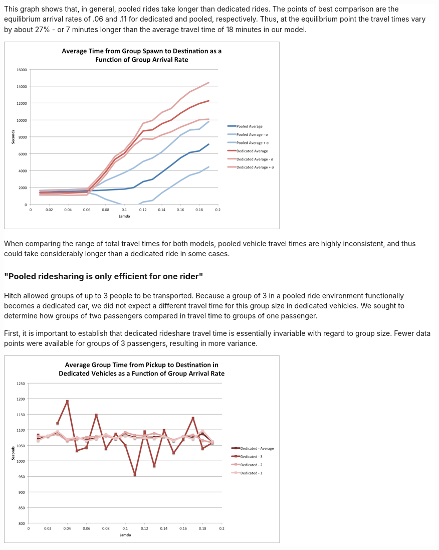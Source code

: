 This graph shows that, in general, pooled rides take longer than dedicated rides. The points of best comparison are the equilibrium arrival rates of .06 and .11 for dedicated and pooled, respectively. Thus, at the equilibrium point the travel times vary by about 27% - or 7 minutes longer than the average travel time of 18 minutes in our model.

<a href="/images/ridesharing/travel-full.png"><img src="/images/ridesharing/travel.png" alt="Average Time from Group Spawn to Destination as a Function of Group Arrival Rate"/></a>


When comparing the range of total travel times for both models, pooled vehicle travel times are highly inconsistent, and thus could take considerably longer than a dedicated ride in some cases.


### "Pooled ridesharing is only efficient for one rider"

Hitch allowed groups of up to 3 people to be transported. Because a group of 3 in a pooled ride environment functionally becomes a dedicated car, we did not expect a different travel time for this group size in dedicated vehicles. We sought to determine how groups of two passengers compared in travel time to groups of one passenger.

First, it is important to establish that dedicated rideshare travel time is essentially invariable with regard to group size. Fewer data points were available for groups of 3 passengers, resulting in more variance.

<a href="/images/ridesharing/travel3-full.png"><img src="/images/ridesharing/travel3.png" alt="Average Group Time from Pickup to Destination in Dedicated Vehicles as a Function of Group Arrival Rate"/></a>
